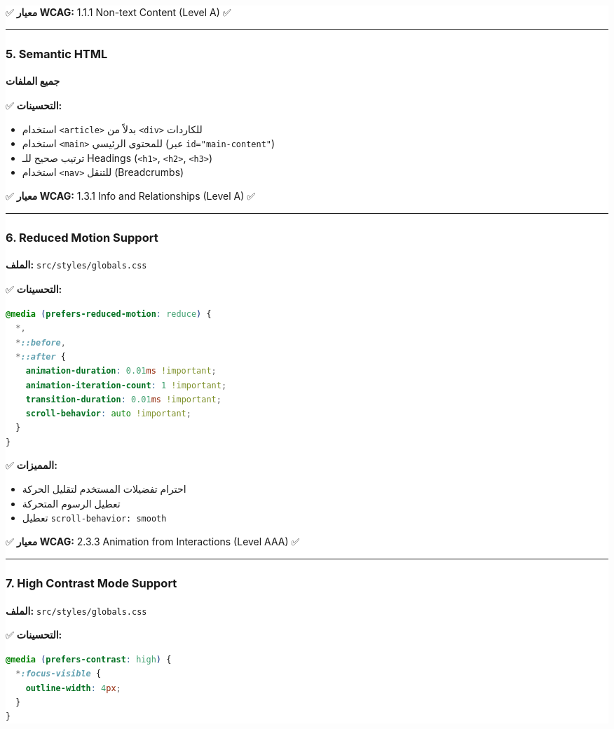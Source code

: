 ✅ **معيار WCAG:** 1.1.1 Non-text Content (Level A) ✅

---

### 5. Semantic HTML
**جميع الملفات**

✅ **التحسينات:**
- استخدام `<article>` بدلاً من `<div>` للكاردات
- استخدام `<main>` للمحتوى الرئيسي (عبر `id="main-content"`)
- ترتيب صحيح للـ Headings (`<h1>`, `<h2>`, `<h3>`)
- استخدام `<nav>` للتنقل (Breadcrumbs)

✅ **معيار WCAG:** 1.3.1 Info and Relationships (Level A) ✅

---

### 6. Reduced Motion Support
**الملف:** `src/styles/globals.css`

✅ **التحسينات:**
```css
@media (prefers-reduced-motion: reduce) {
  *,
  *::before,
  *::after {
    animation-duration: 0.01ms !important;
    animation-iteration-count: 1 !important;
    transition-duration: 0.01ms !important;
    scroll-behavior: auto !important;
  }
}
```

✅ **المميزات:**
- احترام تفضيلات المستخدم لتقليل الحركة
- تعطيل الرسوم المتحركة
- تعطيل `scroll-behavior: smooth`

✅ **معيار WCAG:** 2.3.3 Animation from Interactions (Level AAA) ✅

---

### 7. High Contrast Mode Support
**الملف:** `src/styles/globals.css`

✅ **التحسينات:**
```css
@media (prefers-contrast: high) {
  *:focus-visible {
    outline-width: 4px;
  }
}
```
